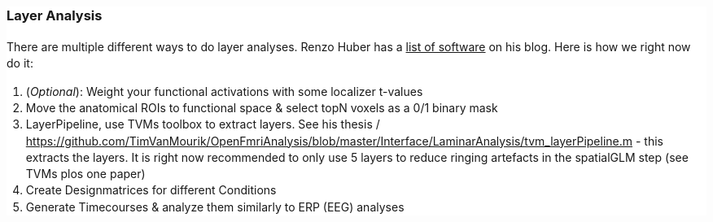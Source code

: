 
### Layer Analysis
There are multiple different ways to do layer analyses. Renzo Huber has a [list of software](https://layerfmri.com/2018/01/04/layer-fmri-software-in-the-field/) on his blog.
Here is how we right now do it:

1. (_Optional_): Weight your functional activations with some localizer t-values
2. Move the anatomical ROIs to functional space & select topN voxels as a 0/1 binary mask
3. LayerPipeline, use TVMs toolbox to extract layers. See his thesis / https://github.com/TimVanMourik/OpenFmriAnalysis/blob/master/Interface/LaminarAnalysis/tvm_layerPipeline.m - this extracts the layers. It is right now recommended to only use 5 layers to reduce ringing artefacts in the spatialGLM step (see TVMs plos one paper)
4. Create Designmatrices for different Conditions
5. Generate Timecourses & analyze them similarly to ERP (EEG) analyses

